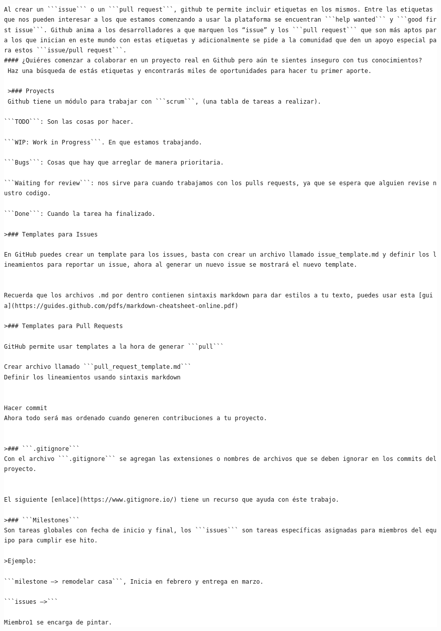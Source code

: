 ```
Al crear un ```issue``` o un ```pull request```, github te permite incluir etiquetas en los mismos. Entre las etiquetas que nos pueden interesar a los que estamos comenzando a usar la plataforma se encuentran ```help wanted``` y ```good first issue```. Github anima a los desarrolladores a que marquen los “issue” y los ```pull request``` que son más aptos para los que inician en este mundo con estas etiquetas y adicionalmente se pide a la comunidad que den un apoyo especial para estos ```issue/pull request```. 
#### ¿Quiéres comenzar a colaborar en un proyecto real en Github pero aún te sientes inseguro con tus conocimientos?
 Haz una búsqueda de estás etiquetas y encontrarás miles de oportunidades para hacer tu primer aporte.

 >### Proyects 
 Github tiene un módulo para trabajar con ```scrum```, (una tabla de tareas a realizar).

```TODO```: Son las cosas por hacer.

```WIP: Work in Progress```. En que estamos trabajando.

```Bugs```: Cosas que hay que arreglar de manera prioritaria.

```Waiting for review```: nos sirve para cuando trabajamos con los pulls requests, ya que se espera que alguien revise nustro codigo.

```Done```: Cuando la tarea ha finalizado.

>### Templates para Issues

En GitHub puedes crear un template para los issues, basta con crear un archivo llamado issue_template.md y definir los lineamientos para reportar un issue, ahora al generar un nuevo issue se mostrará el nuevo template.


Recuerda que los archivos .md por dentro contienen sintaxis markdown para dar estilos a tu texto, puedes usar esta [guia](https://guides.github.com/pdfs/markdown-cheatsheet-online.pdf)

>### Templates para Pull Requests

GitHub permite usar templates a la hora de generar ```pull```

Crear archivo llamado ```pull_request_template.md```
Definir los lineamientos usando sintaxis markdown


Hacer commit
Ahora todo será mas ordenado cuando generen contribuciones a tu proyecto.


>### ```.gitignore```
Con el archivo ```.gitignore``` se agregan las extensiones o nombres de archivos que se deben ignorar en los commits del proyecto. 


El siguiente [enlace](https://www.gitignore.io/) tiene un recurso que ayuda con éste trabajo.

>### ```Milestones```
Son tareas globales con fecha de inicio y final, los ```issues``` son tareas específicas asignadas para miembros del equipo para cumplir ese hito.

>Ejemplo:

```milestone —> remodelar casa```, Inicia en febrero y entrega en marzo.

```issues —>```

Miembro1 se encarga de pintar.
```